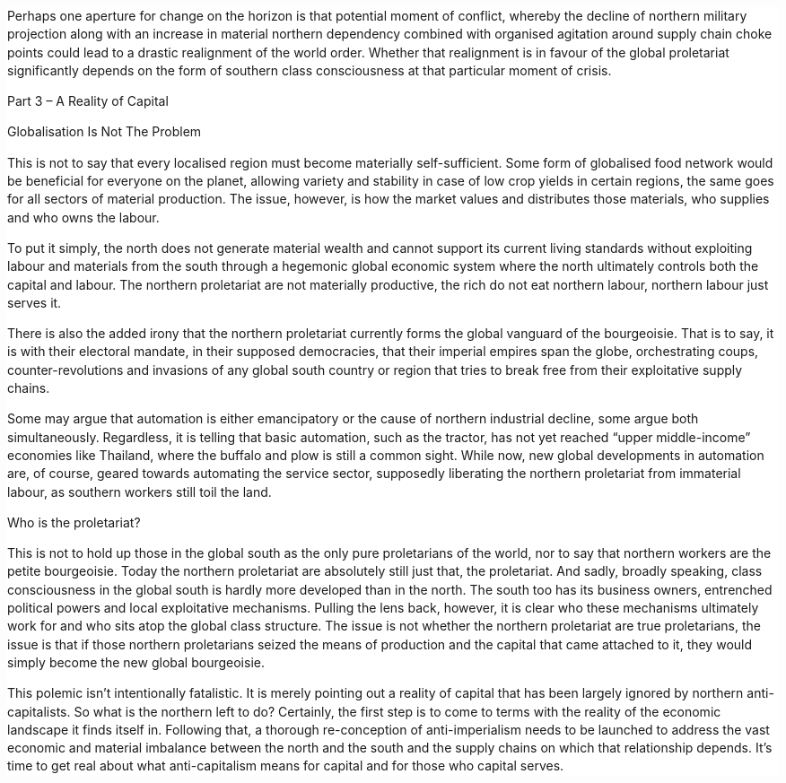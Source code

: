 Perhaps one aperture for change on the horizon is that potential moment of conflict, whereby the decline of northern military projection along with an increase in material northern dependency combined with organised agitation around supply chain choke points could lead to a drastic realignment of the world order. Whether that realignment is in favour of the global proletariat significantly depends on the form of southern class consciousness at that particular moment of crisis. 

Part 3 – A Reality of Capital



Globalisation Is Not The Problem

This is not to say that every localised region must become materially self-sufficient. Some form of globalised food network would be beneficial for everyone on the planet, allowing variety and stability in case of low crop yields in certain regions, the same goes for all sectors of material production. The issue, however, is how the market values and distributes those materials, who supplies and who owns the labour.

To put it simply, the north does not generate material wealth and cannot support its current living standards without exploiting labour and materials from the south through a hegemonic global economic system where the north ultimately controls both the capital and labour. The northern proletariat are not materially productive, the rich do not eat northern labour, northern labour just serves it.

There is also the added irony that the northern proletariat currently forms the global vanguard of the bourgeoisie. That is to say, it is with their electoral mandate, in their supposed democracies, that their imperial empires span the globe, orchestrating coups, counter-revolutions and invasions of any global south country or region that tries to break free from their exploitative supply chains.

Some may argue that automation is either emancipatory or the cause of northern industrial decline, some argue both simultaneously. Regardless, it is telling that basic automation, such as the tractor, has not yet reached “upper middle-income” economies like Thailand, where the buffalo and plow is still a common sight. While now, new global developments in automation are, of course, geared towards automating the service sector, supposedly liberating the northern proletariat from immaterial labour, as southern workers still toil the land.

Who is the proletariat?

This is not to hold up those in the global south as the only pure proletarians of the world, nor to say that northern workers are the petite bourgeoisie. Today the northern proletariat are absolutely still just that, the proletariat. And sadly, broadly speaking, class consciousness in the global south is hardly more developed than in the north. The south too has its business owners, entrenched political powers and local exploitative mechanisms. Pulling the lens back, however, it is clear who these mechanisms ultimately work for and who sits atop the global class structure. The issue is not whether the northern proletariat are true proletarians, the issue is that if those northern proletarians seized the means of production and the capital that came attached to it, they would simply become the new global bourgeoisie. 

This polemic isn’t intentionally fatalistic. It is merely pointing out a reality of capital that has been largely ignored by northern anti-capitalists. So what is the northern left to do? Certainly, the first step is to come to terms with the reality of the economic landscape it finds itself in. Following that, a thorough re-conception of anti-imperialism needs to be launched to address the vast economic and material imbalance between the north and the south and the supply chains on which that relationship depends. It’s time to get real about what anti-capitalism means for capital and for those who capital serves.



